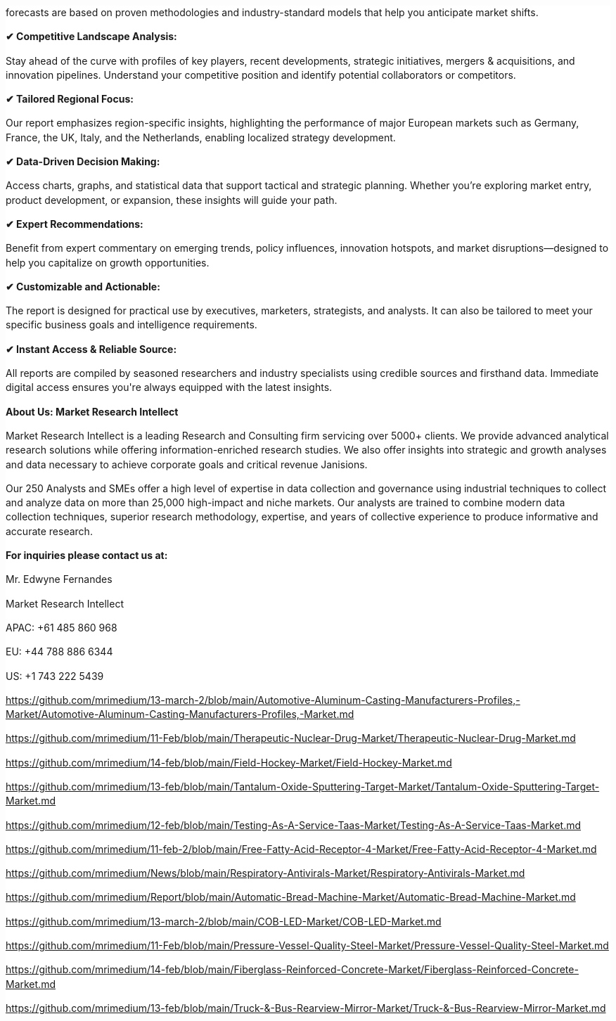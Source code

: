 forecasts are based on proven methodologies and industry-standard models that help you anticipate market shifts.</p><p><strong>✔ Competitive Landscape Analysis:</strong></p><p>Stay ahead of the curve with profiles of key players, recent developments, strategic initiatives, mergers &amp; acquisitions, and innovation pipelines. Understand your competitive position and identify potential collaborators or competitors.</p><p><strong>✔ Tailored Regional Focus:</strong></p><p>Our report emphasizes region-specific insights, highlighting the performance of major European markets such as Germany, France, the UK, Italy, and the Netherlands, enabling localized strategy development.</p><p><strong>✔ Data-Driven Decision Making:</strong></p><p>Access charts, graphs, and statistical data that support tactical and strategic planning. Whether you&rsquo;re exploring market entry, product development, or expansion, these insights will guide your path.</p><p><strong>✔ Expert Recommendations:</strong></p><p>Benefit from expert commentary on emerging trends, policy influences, innovation hotspots, and market disruptions&mdash;designed to help you capitalize on growth opportunities.</p><p><strong>✔ Customizable and Actionable:</strong></p><p>The report is designed for practical use by executives, marketers, strategists, and analysts. It can also be tailored to meet your specific business goals and intelligence requirements.</p><p><strong>✔ Instant Access &amp; Reliable Source:</strong></p><p>All reports are compiled by seasoned researchers and industry specialists using credible sources and firsthand data. Immediate digital access ensures you're always equipped with the latest insights.</p><p><strong><span class="font-[700]">About Us: Market Research Intellect</span></strong></p><p><span class="">Market Research Intellect is a leading Research and Consulting firm servicing over 5000+ clients. We provide advanced analytical research solutions while offering information-enriched research studies.&nbsp;</span>We also offer insights into strategic and growth analyses and data necessary to achieve corporate goals and critical revenue Janisions.</p><p><span class="">Our 250 Analysts and SMEs offer a high level of expertise in data collection and governance using industrial techniques to collect and analyze data on more than 25,000 high-impact and niche markets. Our analysts are trained to combine modern data collection techniques, superior research methodology, expertise, and years of collective experience to produce informative and accurate research.</span></p><p><strong>For inquiries please contact us at:</strong></p><p>Mr. Edwyne Fernandes</p><p>Market Research Intellect</p><p>APAC: +61 485 860 968</p><p>EU: +44 788 886 6344</p><p>US: +1 743 222 5439</p><p><a href="https://github.com/mrimedium/13-march-2/blob/main/Automotive-Aluminum-Casting-Manufacturers-Profiles,-Market/Automotive-Aluminum-Casting-Manufacturers-Profiles,-Market.md">https://github.com/mrimedium/13-march-2/blob/main/Automotive-Aluminum-Casting-Manufacturers-Profiles,-Market/Automotive-Aluminum-Casting-Manufacturers-Profiles,-Market.md</a></p><p><a href="https://github.com/mrimedium/11-Feb/blob/main/Therapeutic-Nuclear-Drug-Market/Therapeutic-Nuclear-Drug-Market.md">https://github.com/mrimedium/11-Feb/blob/main/Therapeutic-Nuclear-Drug-Market/Therapeutic-Nuclear-Drug-Market.md</a></p><p><a href="https://github.com/mrimedium/14-feb/blob/main/Field-Hockey-Market/Field-Hockey-Market.md">https://github.com/mrimedium/14-feb/blob/main/Field-Hockey-Market/Field-Hockey-Market.md</a></p><p><a href="https://github.com/mrimedium/13-feb/blob/main/Tantalum-Oxide-Sputtering-Target-Market/Tantalum-Oxide-Sputtering-Target-Market.md">https://github.com/mrimedium/13-feb/blob/main/Tantalum-Oxide-Sputtering-Target-Market/Tantalum-Oxide-Sputtering-Target-Market.md</a></p><p><a href="https://github.com/mrimedium/12-feb/blob/main/Testing-As-A-Service-Taas-Market/Testing-As-A-Service-Taas-Market.md">https://github.com/mrimedium/12-feb/blob/main/Testing-As-A-Service-Taas-Market/Testing-As-A-Service-Taas-Market.md</a></p><p><a href="https://github.com/mrimedium/11-feb-2/blob/main/Free-Fatty-Acid-Receptor-4-Market/Free-Fatty-Acid-Receptor-4-Market.md">https://github.com/mrimedium/11-feb-2/blob/main/Free-Fatty-Acid-Receptor-4-Market/Free-Fatty-Acid-Receptor-4-Market.md</a></p><p><a href="https://github.com/mrimedium/News/blob/main/Respiratory-Antivirals-Market/Respiratory-Antivirals-Market.md">https://github.com/mrimedium/News/blob/main/Respiratory-Antivirals-Market/Respiratory-Antivirals-Market.md</a></p><p><a href="https://github.com/mrimedium/Report/blob/main/Automatic-Bread-Machine-Market/Automatic-Bread-Machine-Market.md">https://github.com/mrimedium/Report/blob/main/Automatic-Bread-Machine-Market/Automatic-Bread-Machine-Market.md</a></p><p><a href="https://github.com/mrimedium/13-march-2/blob/main/COB-LED-Market/COB-LED-Market.md">https://github.com/mrimedium/13-march-2/blob/main/COB-LED-Market/COB-LED-Market.md</a></p><p><a href="https://github.com/mrimedium/11-Feb/blob/main/Pressure-Vessel-Quality-Steel-Market/Pressure-Vessel-Quality-Steel-Market.md">https://github.com/mrimedium/11-Feb/blob/main/Pressure-Vessel-Quality-Steel-Market/Pressure-Vessel-Quality-Steel-Market.md</a></p><p><a href="https://github.com/mrimedium/14-feb/blob/main/Fiberglass-Reinforced-Concrete-Market/Fiberglass-Reinforced-Concrete-Market.md">https://github.com/mrimedium/14-feb/blob/main/Fiberglass-Reinforced-Concrete-Market/Fiberglass-Reinforced-Concrete-Market.md</a></p><p><a href="https://github.com/mrimedium/13-feb/blob/main/Truck-&-Bus-Rearview-Mirror-Market/Truck-&-Bus-Rearview-Mirror-Market.md">https://github.com/mrimedium/13-feb/blob/main/Truck-&-Bus-Rearview-Mirror-Market/Truck-&-Bus-Rearview-Mirror-Market.md</a></p>
